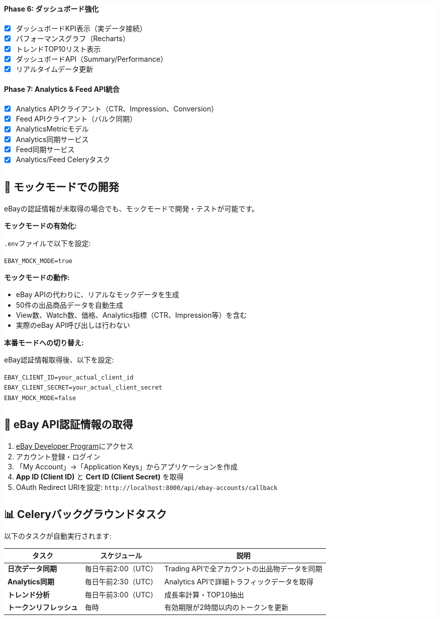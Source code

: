 #### Phase 6: ダッシュボード強化
- [x] ダッシュボードKPI表示（実データ接続）
- [x] パフォーマンスグラフ（Recharts）
- [x] トレンドTOP10リスト表示
- [x] ダッシュボードAPI（Summary/Performance）
- [x] リアルタイムデータ更新

#### Phase 7: Analytics & Feed API統合
- [x] Analytics APIクライアント（CTR、Impression、Conversion）
- [x] Feed APIクライアント（バルク同期）
- [x] AnalyticsMetricモデル
- [x] Analytics同期サービス
- [x] Feed同期サービス
- [x] Analytics/Feed Celeryタスク

## 🧪 モックモードでの開発

eBayの認証情報が未取得の場合でも、モックモードで開発・テストが可能です。

**モックモードの有効化:**

`.env`ファイルで以下を設定:
```env
EBAY_MOCK_MODE=true
```

**モックモードの動作:**
- eBay APIの代わりに、リアルなモックデータを生成
- 50件の出品商品データを自動生成
- View数、Watch数、価格、Analytics指標（CTR、Impression等）を含む
- 実際のeBay API呼び出しは行わない

**本番モードへの切り替え:**

eBay認証情報取得後、以下を設定:
```env
EBAY_CLIENT_ID=your_actual_client_id
EBAY_CLIENT_SECRET=your_actual_client_secret
EBAY_MOCK_MODE=false
```

## 🔑 eBay API認証情報の取得

1. [eBay Developer Program](https://developer.ebay.com/)にアクセス
2. アカウント登録・ログイン
3. 「My Account」→「Application Keys」からアプリケーションを作成
4. **App ID (Client ID)** と **Cert ID (Client Secret)** を取得
5. OAuth Redirect URIを設定: `http://localhost:8000/api/ebay-accounts/callback`

## 📊 Celeryバックグラウンドタスク

以下のタスクが自動実行されます:

| タスク | スケジュール | 説明 |
|--------|-------------|------|
| **日次データ同期** | 毎日午前2:00（UTC） | Trading APIで全アカウントの出品物データを同期 |
| **Analytics同期** | 毎日午前2:30（UTC） | Analytics APIで詳細トラフィックデータを取得 |
| **トレンド分析** | 毎日午前3:00（UTC） | 成長率計算・TOP10抽出 |
| **トークンリフレッシュ** | 毎時 | 有効期限が2時間以内のトークンを更新 |
